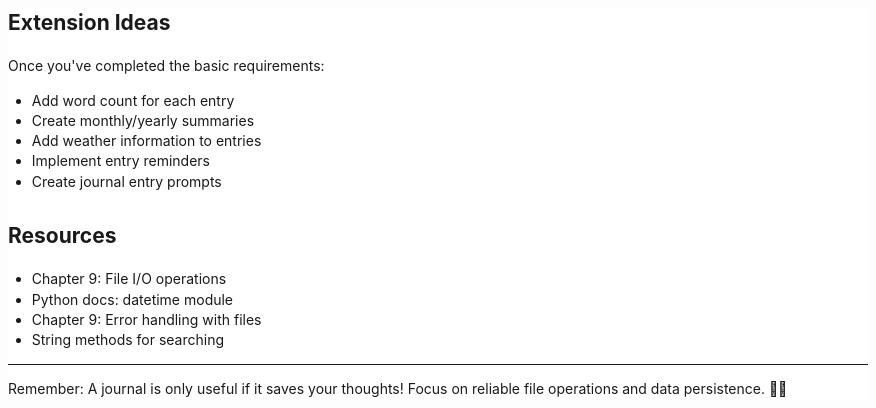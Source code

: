 ## Extension Ideas

Once you've completed the basic requirements:
- Add word count for each entry
- Create monthly/yearly summaries
- Add weather information to entries
- Implement entry reminders
- Create journal entry prompts

## Resources

- Chapter 9: File I/O operations
- Python docs: datetime module
- Chapter 9: Error handling with files
- String methods for searching

---

Remember: A journal is only useful if it saves your thoughts! Focus on reliable file operations and data persistence. 💾✨

